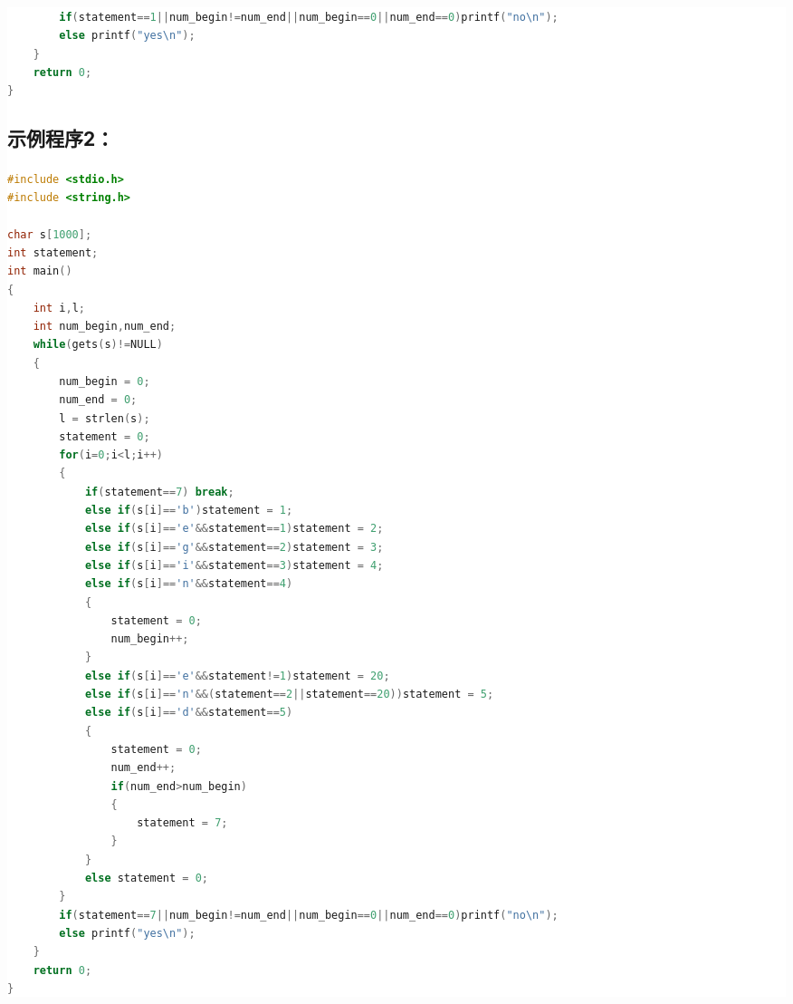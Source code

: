 ```C
		if(statement==1||num_begin!=num_end||num_begin==0||num_end==0)printf("no\n");
		else printf("yes\n");
	}
	return 0;
}
```

## 示例程序2：

```C
#include <stdio.h>
#include <string.h>

char s[1000];
int statement;
int main()
{
    int i,l;
    int num_begin,num_end;
    while(gets(s)!=NULL)
    {
        num_begin = 0;
        num_end = 0;
        l = strlen(s);
        statement = 0;
        for(i=0;i<l;i++)
        {
            if(statement==7) break;
            else if(s[i]=='b')statement = 1;
            else if(s[i]=='e'&&statement==1)statement = 2;
            else if(s[i]=='g'&&statement==2)statement = 3;
            else if(s[i]=='i'&&statement==3)statement = 4;
            else if(s[i]=='n'&&statement==4)
            {
                statement = 0;
                num_begin++;
            }
            else if(s[i]=='e'&&statement!=1)statement = 20;
            else if(s[i]=='n'&&(statement==2||statement==20))statement = 5;
            else if(s[i]=='d'&&statement==5)
            {
                statement = 0;
                num_end++;
                if(num_end>num_begin)
                {
                    statement = 7;    
                }
            }
            else statement = 0;
        }
        if(statement==7||num_begin!=num_end||num_begin==0||num_end==0)printf("no\n");
        else printf("yes\n");
    }
    return 0;
}
```
